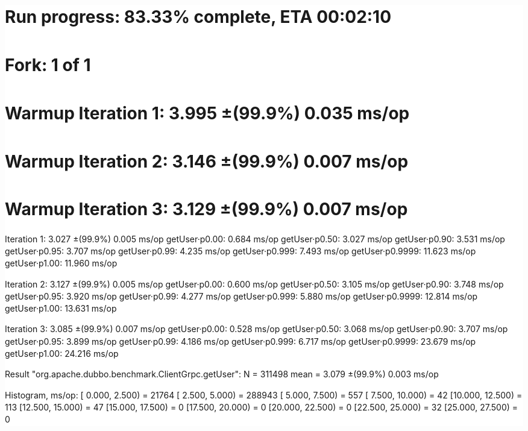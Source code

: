 # Run progress: 83.33% complete, ETA 00:02:10
# Fork: 1 of 1
# Warmup Iteration   1: 3.995 ±(99.9%) 0.035 ms/op
# Warmup Iteration   2: 3.146 ±(99.9%) 0.007 ms/op
# Warmup Iteration   3: 3.129 ±(99.9%) 0.007 ms/op
Iteration   1: 3.027 ±(99.9%) 0.005 ms/op
                 getUser·p0.00:   0.684 ms/op
                 getUser·p0.50:   3.027 ms/op
                 getUser·p0.90:   3.531 ms/op
                 getUser·p0.95:   3.707 ms/op
                 getUser·p0.99:   4.235 ms/op
                 getUser·p0.999:  7.493 ms/op
                 getUser·p0.9999: 11.623 ms/op
                 getUser·p1.00:   11.960 ms/op

Iteration   2: 3.127 ±(99.9%) 0.005 ms/op
                 getUser·p0.00:   0.600 ms/op
                 getUser·p0.50:   3.105 ms/op
                 getUser·p0.90:   3.748 ms/op
                 getUser·p0.95:   3.920 ms/op
                 getUser·p0.99:   4.277 ms/op
                 getUser·p0.999:  5.880 ms/op
                 getUser·p0.9999: 12.814 ms/op
                 getUser·p1.00:   13.631 ms/op

Iteration   3: 3.085 ±(99.9%) 0.007 ms/op
                 getUser·p0.00:   0.528 ms/op
                 getUser·p0.50:   3.068 ms/op
                 getUser·p0.90:   3.707 ms/op
                 getUser·p0.95:   3.899 ms/op
                 getUser·p0.99:   4.186 ms/op
                 getUser·p0.999:  6.717 ms/op
                 getUser·p0.9999: 23.679 ms/op
                 getUser·p1.00:   24.216 ms/op



Result "org.apache.dubbo.benchmark.ClientGrpc.getUser":
  N = 311498
  mean =      3.079 ±(99.9%) 0.003 ms/op

  Histogram, ms/op:
    [ 0.000,  2.500) = 21764 
    [ 2.500,  5.000) = 288943 
    [ 5.000,  7.500) = 557 
    [ 7.500, 10.000) = 42 
    [10.000, 12.500) = 113 
    [12.500, 15.000) = 47 
    [15.000, 17.500) = 0 
    [17.500, 20.000) = 0 
    [20.000, 22.500) = 0 
    [22.500, 25.000) = 32 
    [25.000, 27.500) = 0 
